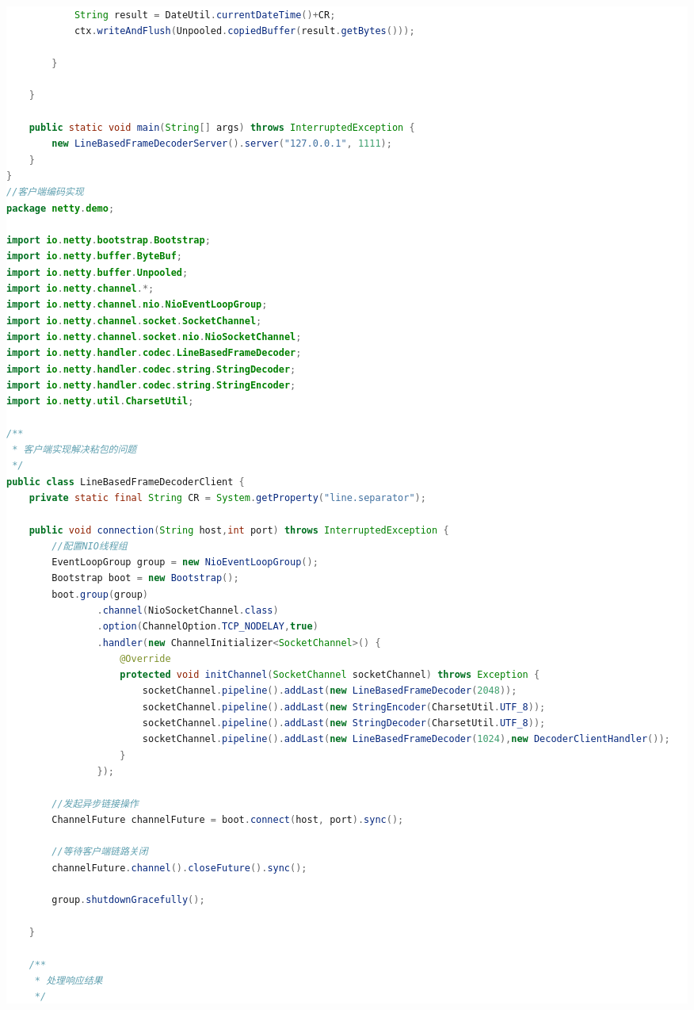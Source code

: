 ```java
            String result = DateUtil.currentDateTime()+CR;
            ctx.writeAndFlush(Unpooled.copiedBuffer(result.getBytes()));

        }

    }

    public static void main(String[] args) throws InterruptedException {
        new LineBasedFrameDecoderServer().server("127.0.0.1", 1111);
    }
}
//客户端编码实现
package netty.demo;

import io.netty.bootstrap.Bootstrap;
import io.netty.buffer.ByteBuf;
import io.netty.buffer.Unpooled;
import io.netty.channel.*;
import io.netty.channel.nio.NioEventLoopGroup;
import io.netty.channel.socket.SocketChannel;
import io.netty.channel.socket.nio.NioSocketChannel;
import io.netty.handler.codec.LineBasedFrameDecoder;
import io.netty.handler.codec.string.StringDecoder;
import io.netty.handler.codec.string.StringEncoder;
import io.netty.util.CharsetUtil;

/**
 * 客户端实现解决粘包的问题
 */
public class LineBasedFrameDecoderClient {
    private static final String CR = System.getProperty("line.separator");

    public void connection(String host,int port) throws InterruptedException {
        //配置NIO线程组
        EventLoopGroup group = new NioEventLoopGroup();
        Bootstrap boot = new Bootstrap();
        boot.group(group)
                .channel(NioSocketChannel.class)
                .option(ChannelOption.TCP_NODELAY,true)
                .handler(new ChannelInitializer<SocketChannel>() {
                    @Override
                    protected void initChannel(SocketChannel socketChannel) throws Exception {
                        socketChannel.pipeline().addLast(new LineBasedFrameDecoder(2048));
                        socketChannel.pipeline().addLast(new StringEncoder(CharsetUtil.UTF_8));
                        socketChannel.pipeline().addLast(new StringDecoder(CharsetUtil.UTF_8));
                        socketChannel.pipeline().addLast(new LineBasedFrameDecoder(1024),new DecoderClientHandler());
                    }
                });

        //发起异步链接操作
        ChannelFuture channelFuture = boot.connect(host, port).sync();

        //等待客户端链路关闭
        channelFuture.channel().closeFuture().sync();

        group.shutdownGracefully();

    }

    /**
     * 处理响应结果
     */
```